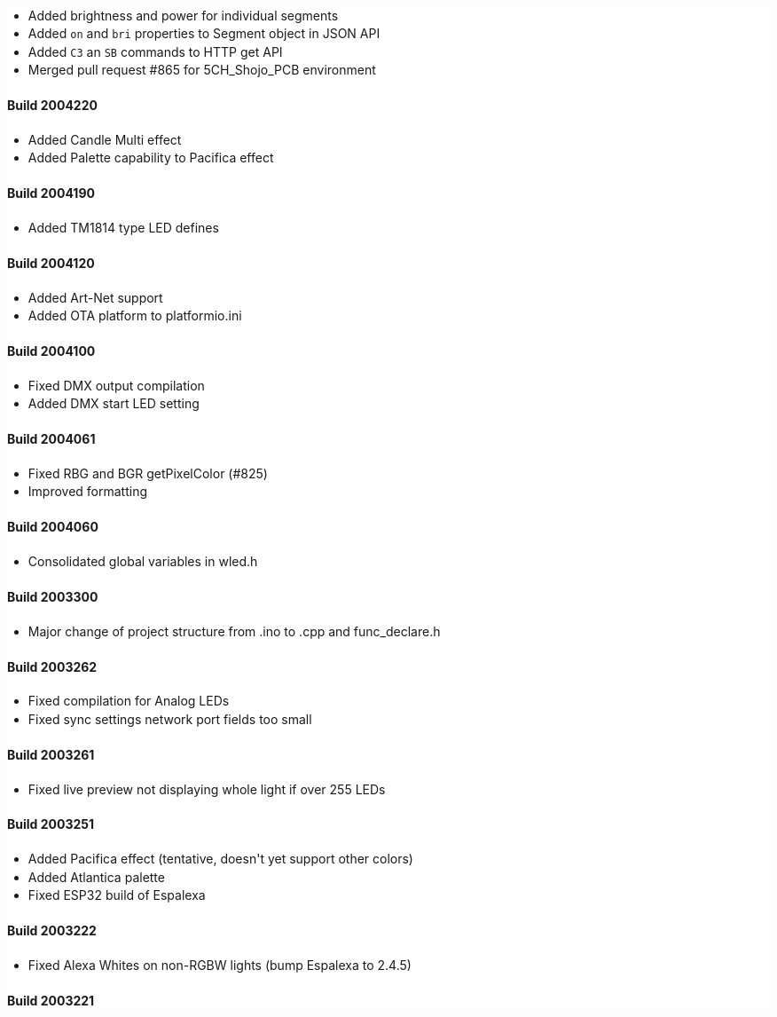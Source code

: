 -   Added brightness and power for individual segments
-   Added `on` and `bri` properties to Segment object in JSON API
-   Added `C3` an `SB` commands to HTTP get API
-   Merged pull request #865 for 5CH_Shojo_PCB environment

#### Build 2004220

-   Added Candle Multi effect
-   Added Palette capability to Pacifica effect

#### Build 2004190

-   Added TM1814 type LED defines

#### Build 2004120

-   Added Art-Net support
-   Added OTA platform to platformio.ini

#### Build 2004100

-   Fixed DMX output compilation
-   Added DMX start LED setting

#### Build 2004061

-   Fixed RBG and BGR getPixelColor (#825)
-   Improved formatting

#### Build 2004060

-   Consolidated global variables in wled.h

#### Build 2003300

-   Major change of project structure from .ino to .cpp and func_declare.h

#### Build 2003262

-   Fixed compilation for Analog LEDs
-   Fixed sync settings network port fields too small

#### Build 2003261

-   Fixed live preview not displaying whole light if over 255 LEDs

#### Build 2003251

-   Added Pacifica effect (tentative, doesn't yet support other colors)
-   Added Atlantica palette
-   Fixed ESP32 build of Espalexa

#### Build 2003222

-   Fixed Alexa Whites on non-RGBW lights (bump Espalexa to 2.4.5)

#### Build 2003221
